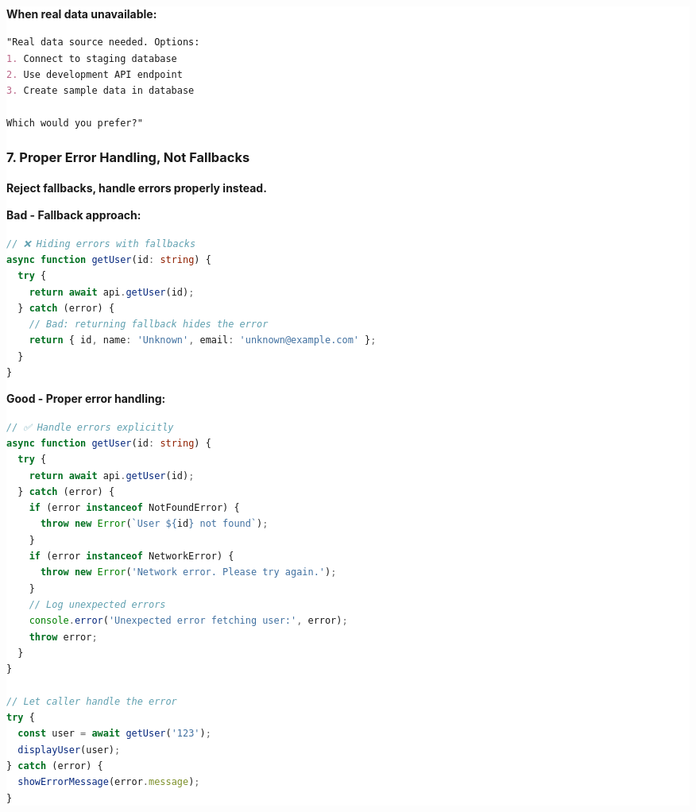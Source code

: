 **When real data unavailable:**
```markdown
"Real data source needed. Options:
1. Connect to staging database
2. Use development API endpoint
3. Create sample data in database

Which would you prefer?"
```

### 7. Proper Error Handling, Not Fallbacks

**Reject fallbacks, handle errors properly instead.**

**Bad - Fallback approach:**
```typescript
// ❌ Hiding errors with fallbacks
async function getUser(id: string) {
  try {
    return await api.getUser(id);
  } catch (error) {
    // Bad: returning fallback hides the error
    return { id, name: 'Unknown', email: 'unknown@example.com' };
  }
}
```

**Good - Proper error handling:**
```typescript
// ✅ Handle errors explicitly
async function getUser(id: string) {
  try {
    return await api.getUser(id);
  } catch (error) {
    if (error instanceof NotFoundError) {
      throw new Error(`User ${id} not found`);
    }
    if (error instanceof NetworkError) {
      throw new Error('Network error. Please try again.');
    }
    // Log unexpected errors
    console.error('Unexpected error fetching user:', error);
    throw error;
  }
}

// Let caller handle the error
try {
  const user = await getUser('123');
  displayUser(user);
} catch (error) {
  showErrorMessage(error.message);
}
```
